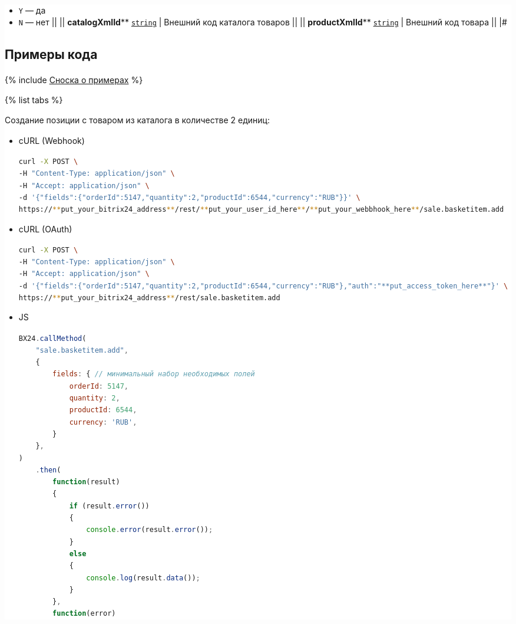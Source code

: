 - `Y` — да
- `N` — нет ||
|| **catalogXmlId****
[`string`](../../data-types.md) | Внешний код каталога товаров ||
|| **productXmlId****
[`string`](../../data-types.md) | Внешний код товара ||
|#

## Примеры кода

{% include [Сноска о примерах](../../../_includes/examples.md) %}

{% list tabs %}

Создание позиции с товаром из каталога в количестве 2 единиц:

- cURL (Webhook)

    ```bash
    curl -X POST \
    -H "Content-Type: application/json" \
    -H "Accept: application/json" \
    -d '{"fields":{"orderId":5147,"quantity":2,"productId":6544,"currency":"RUB"}}' \
    https://**put_your_bitrix24_address**/rest/**put_your_user_id_here**/**put_your_webbhook_here**/sale.basketitem.add
    ```

- cURL (OAuth)

    ```bash
    curl -X POST \
    -H "Content-Type: application/json" \
    -H "Accept: application/json" \
    -d '{"fields":{"orderId":5147,"quantity":2,"productId":6544,"currency":"RUB"},"auth":"**put_access_token_here**"}' \
    https://**put_your_bitrix24_address**/rest/sale.basketitem.add
    ```

- JS

    ```js
    BX24.callMethod(
        "sale.basketitem.add",
        {
            fields: { // минимальный набор необходимых полей
                orderId: 5147,
                quantity: 2,
                productId: 6544,
                currency: 'RUB',
            }
        },
    )
        .then(
            function(result)
            {
                if (result.error())
                {
                    console.error(result.error());
                }
                else
                {
                    console.log(result.data());
                }
            },
            function(error)